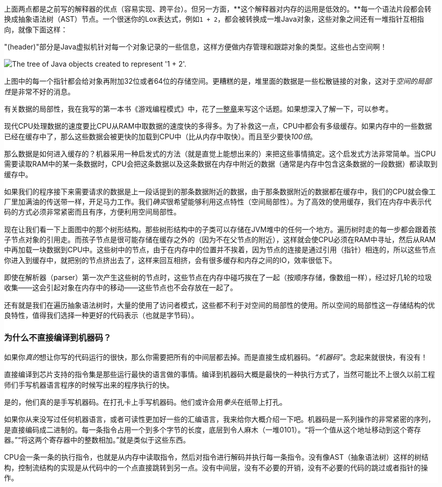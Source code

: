 上面两点都是之前写的解释器的优点（容易实现、跨平台）。但另一方面，**这个解释器对内存的运用是低效的。**每一个语法片段都会转换成抽象语法树（AST）节点。一个很迷你的Lox表达式，例如`1 + 2`，都会被转换成一堆Java对象，这些对象之间还有一堆指针互相指向，就像下面这样：

<span name="header"></span>

<aside name="header">

"(header)"部分是Java虚拟机针对每一个对象记录的一些信息，这样方便做内存管理和跟踪对象的类型。这些也占空间啊！

</aside>

<img src="image/chunks-of-bytecode/ast.png" alt="The tree of Java objects created to represent '1 + 2'." />

上图中的每一个指针都会给对象再附加32位或者64位的存储空间。更糟糕的是，堆里面的数据是一些松散链接的对象，这对于<span name="locality">*空间的局部性*</span>是非常不好的消息。

<aside name="locality">

有关数据的局部性，我在我写的第一本书《游戏编程模式》中，花了[一整章][gpp locality]来写这个话题。如果想深入了解一下，可以参考。

[gpp locality]: http://gameprogrammingpatterns.com/data-locality.html

</aside>

现代CPU处理数据的速度要比CPU从RAM中取数据的速度快的多得多。为了补救这一点，CPU中都会有多级缓存。如果内存中的一些数据已经在缓存中了，那么这些数据会被更快的加载到CPU中（比从内存中取快）。而且至少要快*100倍*。

那么数据是如何进入缓存的？机器采用一种启发式的方法（就是直觉上能想出来的）来把这些事情搞定。这个启发式方法非常简单。当CPU需要读取RAM中的某一条数据时，CPU会把这条数据以及这条数据在内存中附近的数据（通常是内存中包含这条数据的一段数据）都读取到缓存中。

如果我们的程序接下来需要请求的数据是上一段话提到的那条数据附近的数据，由于那条数据附近的数据都在缓存中，我们的CPU就会像工厂里加满油的传送带一样，开足马力工作。我们*确实*很希望能够利用这点特性（空间局部性）。为了高效的使用缓存，我们在内存中表示代码的方式必须非常紧密而且有序，方便利用空间局部性。

现在让我们看一下上面图中的那个树形结构。那些树形结构中的子类可以存储在JVM堆中的<span name="anywhere">任何一个地方</span>。遍历树时走的每一步都会跟着孩子节点对象的引用走。而孩子节点是很可能存储在缓存之外的（因为不在父节点的附近），这样就会使CPU必须在RAM中寻址，然后从RAM中再加载一块数据到CPU中。这些树中的节点，由于在内存中的位置并不挨着，因为节点的连接是通过引用（指针）相连的，所以这些节点你进入到缓存中，就把别的节点挤出去了，这样来回互相挤，会有很多缓存和内存之间的IO，效率很低下。

<aside name="anywhere">

即使在解析器（parser）第一次产生这些树的节点时，这些节点在内存中碰巧挨在了一起（按顺序存储，像数组一样），经过好几轮的垃圾收集——这会引起对象在内存中的移动——这些节点也不会存放在一起了。

</aside>

还有就是我们在遍历抽象语法树时，大量的使用了访问者模式，这些都不利于对空间的局部性的使用。所以空间的局部性这一存储结构的优良特性，值得我们选择一种更好的代码表示（也就是字节码）。

### 为什么不直接编译到机器码？

如果你*真的*想让你写的代码运行的很快，那么你需要把所有的中间层都去掉。而是直接生成机器码。*“机器码”*。念起来就很快，有没有！

直接编译到芯片支持的指令集是那些运行最快的语言做的事情。编译到机器码大概是最快的一种执行方式了，当然可能比不上很久以前工程师们<span name="hand">手写</span>机器语言程序的时候写出来的程序执行的快。

<aside name="hand">

是的，他们真的是手写机器码。在打孔卡上手写机器码。他们或许会用*拳头*在纸带上打孔。

</aside>

如果你从来没写过任何机器语言，或者可读性更加好一些的汇编语言，我来给你大概介绍一下吧。机器码是一系列操作的非常紧密的序列，是直接编码成二进制的。每一条指令占用一个到多个字节的长度，底层到令人麻木（一堆0101）。“将一个值从这个地址移动到这个寄存器。”“将这两个寄存器中的整数相加。”就是类似于这些东西。

CPU会一条一条的执行指令，也就是从内存中读取指令，然后对指令进行解码并执行每一条指令。没有像AST（抽象语法树）这样的树结构，控制流结构的实现是从代码中的一个点直接跳转到另一点。没有中间层，没有不必要的开销，没有不必要的代码的跳过或者指针的操作。


[llvm]: https://llvm.org/
[p-code]: https://en.wikipedia.org/wiki/P-code_machine
[astprinter class]: representing-code.html#a-(not-very)-pretty-printer
[jvm const]: https://docs.oracle.com/javase/specs/jvms/se7/html/jvms-4.html#jvms-4.4
[vm]: a-virtual-machine.html
[rle]: https://en.wikipedia.org/wiki/Run-length_encoding
[tests]: https://github.com/munificent/craftinginterpreters/tree/master/test
[fault]: https://blog.codinghorror.com/the-first-rule-of-programming-its-always-your-fault/